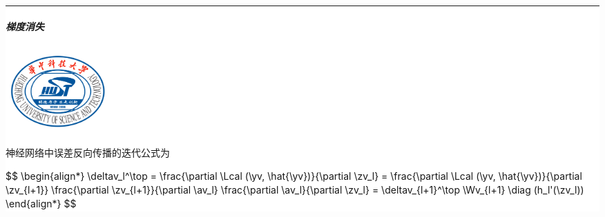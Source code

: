 
<div class="multi_column">
    <div class="title_hr">
        <hr class="hr_top">
        <h5 class="title">梯度消失</h5>
    </div>
    <img class="xiaohui" src="../common/img/xiaohui.png" height=120px>
</div>

神经网络中误差反向传播的迭代公式为

<div>
    $$
        \begin{align*}
            \deltav_l^\top = \frac{\partial \Lcal (\yv, \hat{\yv})}{\partial \zv_l} = \frac{\partial \Lcal (\yv, \hat{\yv})}{\partial \zv_{l+1}} \frac{\partial \zv_{l+1}}{\partial \av_l} \frac{\partial \av_l}{\partial \zv_l} = \deltav_{l+1}^\top \Wv_{l+1} \diag (h_l'(\zv_l))
        \end{align*}
    $$
</div>
